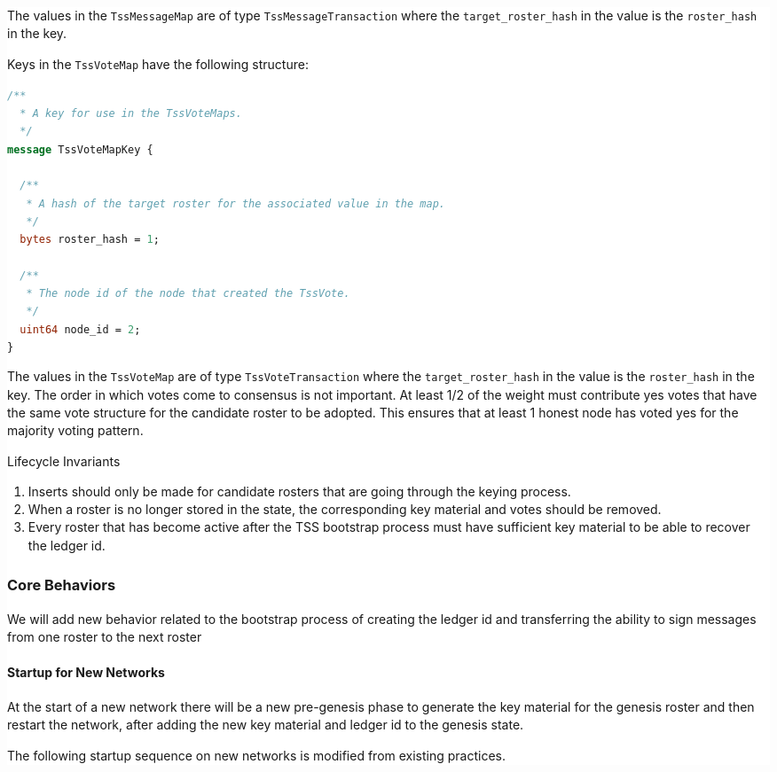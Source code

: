 The values in the `TssMessageMap` are of type `TssMessageTransaction` where the `target_roster_hash` in the value is
the `roster_hash` in the key.

Keys in the `TssVoteMap` have the following structure:

```protobuf
/**
  * A key for use in the TssVoteMaps.
  */
message TssVoteMapKey {

  /**
   * A hash of the target roster for the associated value in the map.
   */
  bytes roster_hash = 1;

  /**
   * The node id of the node that created the TssVote.
   */
  uint64 node_id = 2;
}
```

The values in the `TssVoteMap` are of type `TssVoteTransaction` where the `target_roster_hash` in the value is the
`roster_hash` in the key. The order in which votes come to consensus is not important. At least 1/2 of the weight
must contribute yes votes that have the same vote structure for the candidate roster to be adopted. This ensures
that at least 1 honest node has voted yes for the majority voting pattern.

Lifecycle Invariants

1. Inserts should only be made for candidate rosters that are going through the keying process.
2. When a roster is no longer stored in the state, the corresponding key material and votes should be removed.
3. Every roster that has become active after the TSS bootstrap process must have sufficient key material to be
   able to recover the ledger id.

### Core Behaviors

We will add new behavior related to the bootstrap process of creating the ledger id
and transferring the ability to sign messages from one roster to the next roster

#### Startup for New Networks

At the start of a new network there will be a new pre-genesis phase to generate the key material for the genesis
roster and then restart the network, after adding the new key material and ledger id
to the genesis state.

The following startup sequence on new networks is modified from existing practices.
